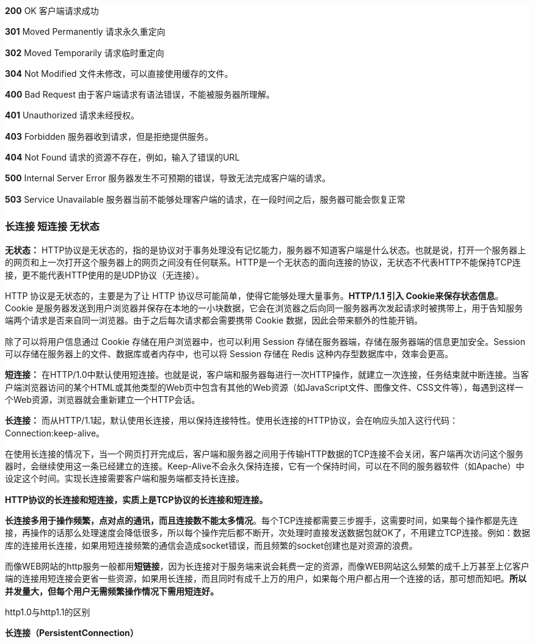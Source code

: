 **200** OK 客户端请求成功

**301** Moved Permanently 请求永久重定向

**302** Moved Temporarily 请求临时重定向

**304** Not Modified 文件未修改，可以直接使用缓存的文件。

**400** Bad Request 由于客户端请求有语法错误，不能被服务器所理解。

**401** Unauthorized 请求未经授权。

**403** Forbidden 服务器收到请求，但是拒绝提供服务。

**404** Not Found 请求的资源不存在，例如，输入了错误的URL

**500** Internal Server Error
服务器发生不可预期的错误，导致无法完成客户端的请求。

**503** Service Unavailable
服务器当前不能够处理客户端的请求，在一段时间之后，服务器可能会恢复正常

### 长连接 短连接 无状态

**无状态：**
HTTP协议是无状态的，指的是协议对于事务处理没有记忆能力，服务器不知道客户端是什么状态。也就是说，打开一个服务器上的网页和上一次打开这个服务器上的网页之间没有任何联系。HTTP是一个无状态的面向连接的协议，无状态不代表HTTP不能保持TCP连接，更不能代表HTTP使用的是UDP协议（无连接）。

HTTP 协议是无状态的，主要是为了让 HTTP
协议尽可能简单，使得它能够处理大量事务。**HTTP/1.1 引入 Cookie来保存状态信息**。Cookie
是服务器发送到用户浏览器并保存在本地的一小块数据，它会在浏览器之后向同一服务器再次发起请求时被携带上，用于告知服务端两个请求是否来自同一浏览器。由于之后每次请求都会需要携带
Cookie 数据，因此会带来额外的性能开销。

除了可以将用户信息通过 Cookie 存储在用户浏览器中，也可以利用 Session
存储在服务器端，存储在服务器端的信息更加安全。Session
可以存储在服务器上的文件、数据库或者内存中，也可以将 Session 存储在 Redis
这种内存型数据库中，效率会更高。

**短连接：**
在HTTP/1.0中默认使用短连接。也就是说，客户端和服务器每进行一次HTTP操作，就建立一次连接，任务结束就中断连接。当客户端浏览器访问的某个HTML或其他类型的Web页中包含有其他的Web资源（如JavaScript文件、图像文件、CSS文件等），每遇到这样一个Web资源，浏览器就会重新建立一个HTTP会话。

**长连接：**
而从HTTP/1.1起，默认使用长连接，用以保持连接特性。使用长连接的HTTP协议，会在响应头加入这行代码：Connection:keep-alive。

在使用长连接的情况下，当一个网页打开完成后，客户端和服务器之间用于传输HTTP数据的TCP连接不会关闭，客户端再次访问这个服务器时，会继续使用这一条已经建立的连接。Keep-Alive不会永久保持连接，它有一个保持时间，可以在不同的服务器软件（如Apache）中设定这个时间。实现长连接需要客户端和服务端都支持长连接。

**HTTP协议的长连接和短连接，实质上是TCP协议的长连接和短连接。**

**长连接多用于操作频繁，点对点的通讯，而且连接数不能太多情况**。每个TCP连接都需要三步握手，这需要时间，如果每个操作都是先连接，再操作的话那么处理速度会降低很多，所以每个操作完后都不断开，次处理时直接发送数据包就OK了，不用建立TCP连接。例如：数据库的连接用长连接，如果用短连接频繁的通信会造成socket错误，而且频繁的socket创建也是对资源的浪费。

而像WEB网站的http服务一般都用**短链接**，因为长连接对于服务端来说会耗费一定的资源，而像WEB网站这么频繁的成千上万甚至上亿客户端的连接用短连接会更省一些资源，如果用长连接，而且同时有成千上万的用户，如果每个用户都占用一个连接的话，那可想而知吧。**所以并发量大，但每个用户无需频繁操作情况下需用短连好。**

http1.0与http1.1的区别

**长连接（PersistentConnection）**
